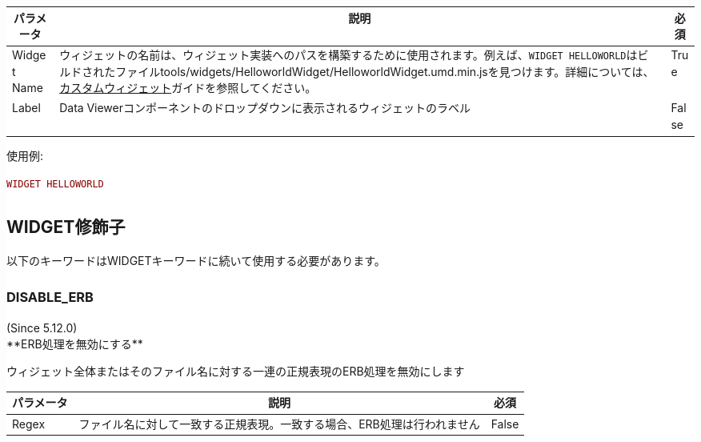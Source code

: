 | パラメータ | 説明 | 必須 |
|-----------|-------------|----------|
| Widget Name | ウィジェットの名前は、ウィジェット実装へのパスを構築するために使用されます。例えば、`WIDGET HELLOWORLD`はビルドされたファイルtools/widgets/HelloworldWidget/HelloworldWidget.umd.min.jsを見つけます。詳細については、[カスタムウィジェット](../guides/custom-widgets.md)ガイドを参照してください。 | True |
| Label | Data Viewerコンポーネントのドロップダウンに表示されるウィジェットのラベル | False |

使用例:
```ruby
WIDGET HELLOWORLD
```

## WIDGET修飾子
以下のキーワードはWIDGETキーワードに続いて使用する必要があります。

### DISABLE_ERB
<div class="right">(Since 5.12.0)</div>**ERB処理を無効にする**

ウィジェット全体またはそのファイル名に対する一連の正規表現のERB処理を無効にします

| パラメータ | 説明 | 必須 |
|-----------|-------------|----------|
| Regex | ファイル名に対して一致する正規表現。一致する場合、ERB処理は行われません | False |